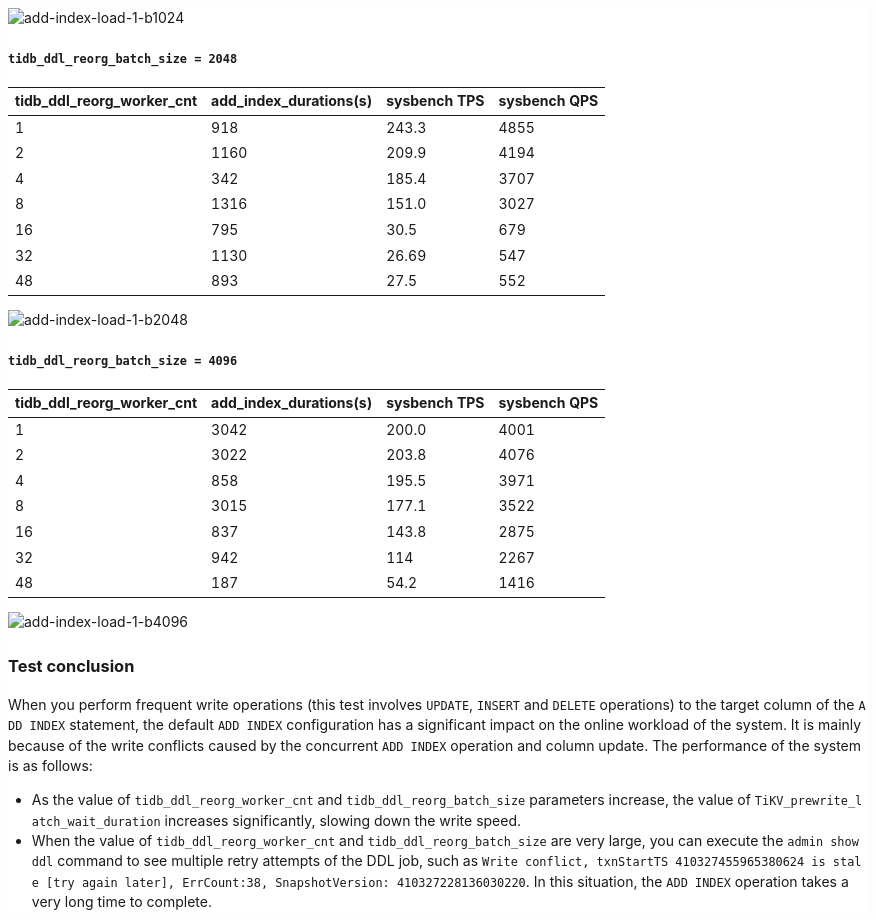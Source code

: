 ![add-index-load-1-b1024](https://docs-download.pingcap.com/media/images/docs/add-index-load-1-b1024.png)

#### `tidb_ddl_reorg_batch_size = 2048`

| tidb_ddl_reorg_worker_cnt |  add_index_durations(s) | sysbench TPS   | sysbench QPS |
| :------------------------ | :---------------------- | :------------- | :----------- |
| 1     | 918 |  243.3 |           4855 |
| 2     | 1160 |  209.9 |           4194 |
| 4     | 342 |  185.4 |           3707 |
| 8     | 1316 |  151.0 |           3027 |
| 16    | 795 |   30.5 |           679 |
| 32    | 1130 |   26.69 |           547 |
| 48    | 893 |   27.5 |           552 |

![add-index-load-1-b2048](https://docs-download.pingcap.com/media/images/docs/add-index-load-1-b2048.png)

#### `tidb_ddl_reorg_batch_size = 4096`

| tidb_ddl_reorg_worker_cnt |  add_index_durations(s) | sysbench TPS   | sysbench QPS |
| :------------------------ | :---------------------- | :------------- | :----------- |
| 1     | 3042 |  200.0 |           4001 |
| 2     | 3022 |  203.8 |           4076 |
| 4     | 858 |  195.5 |            3971 |
| 8     | 3015 |  177.1 |           3522 |
| 16    | 837 |   143.8 |           2875 |
| 32    | 942 |   114 |           2267 |
| 48    | 187 |   54.2 |           1416 |

![add-index-load-1-b4096](https://docs-download.pingcap.com/media/images/docs/add-index-load-1-b4096.png)

### Test conclusion

When you perform frequent write operations (this test involves `UPDATE`, `INSERT` and `DELETE` operations) to the target column of the `ADD INDEX` statement, the default `ADD INDEX` configuration has a significant impact on the online workload of the system. It is mainly because of the write conflicts caused by the concurrent `ADD INDEX` operation and column update. The performance of the system is as follows:

- As the value of `tidb_ddl_reorg_worker_cnt` and `tidb_ddl_reorg_batch_size` parameters increase, the value of `TiKV_prewrite_latch_wait_duration` increases significantly, slowing down the write speed.
- When the value of `tidb_ddl_reorg_worker_cnt` and `tidb_ddl_reorg_batch_size` are very large, you can execute the `admin show ddl` command to see multiple retry attempts of the DDL job, such as `Write conflict, txnStartTS 410327455965380624 is stale [try again later], ErrCount:38, SnapshotVersion: 410327228136030220`. In this situation, the `ADD INDEX` operation takes a very long time to complete.
